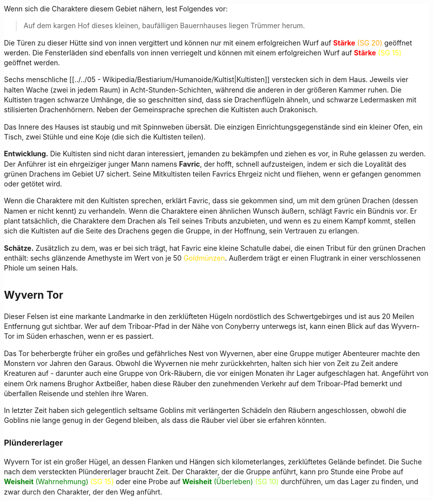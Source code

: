 Wenn sich die Charaktere diesem Gebiet nähern, lest Folgendes vor:

> Auf dem kargen Hof dieses kleinen, baufälligen Bauernhauses liegen Trümmer herum.

Die Türen zu dieser Hütte sind von innen vergittert und können nur mit einem erfolgreichen Wurf auf <font color="red">**Stärke**</font> <font color="orange">(SG 20)</font> geöffnet werden. Die Fensterläden sind ebenfalls von innen verriegelt und können mit einem erfolgreichen Wurf auf <font color="red">**Stärke**</font> <font color="yellow">(SG 15)</font> geöffnet werden.

Sechs menschliche [[../../05 - Wikipedia/Bestiarium/Humanoide/Kultist|Kultisten]] verstecken sich in dem Haus. Jeweils vier halten Wache (zwei in jedem Raum) in Acht-Stunden-Schichten, während die anderen in der größeren Kammer ruhen. Die Kultisten tragen schwarze Umhänge, die so geschnitten sind, dass sie Drachenflügeln ähneln, und schwarze Ledermasken mit stilisierten Drachenhörnern. Neben der Gemeinsprache sprechen die Kultisten auch Drakonisch.

Das Innere des Hauses ist staubig und mit Spinnweben übersät. Die einzigen Einrichtungsgegenstände sind ein kleiner Ofen, ein Tisch, zwei Stühle und eine Koje (die sich die Kultisten teilen).

**Entwicklung.** Die Kultisten sind nicht daran interessiert, jemanden zu bekämpfen und ziehen es vor, in Ruhe gelassen zu werden. Der Anführer ist ein ehrgeiziger junger Mann namens **Favric**, der hofft, schnell aufzusteigen, indem er sich die Loyalität des grünen Drachens im Gebiet U7 sichert. Seine Mitkultisten teilen Favrics Ehrgeiz nicht und fliehen, wenn er gefangen genommen oder getötet wird.

Wenn die Charaktere mit den Kultisten sprechen, erklärt Favric, dass sie gekommen sind, um mit dem grünen Drachen (dessen Namen er nicht kennt) zu verhandeln. Wenn die Charaktere einen ähnlichen Wunsch äußern, schlägt Favric ein Bündnis vor. Er plant tatsächlich, die Charaktere dem Drachen als Teil seines Tributs anzubieten, und wenn es zu einem Kampf kommt, stellen sich die Kultisten auf die Seite des Drachens gegen die Gruppe, in der Hoffnung, sein Vertrauen zu erlangen.

**Schätze.** Zusätzlich zu dem, was er bei sich trägt, hat Favric eine kleine Schatulle dabei, die einen Tribut für den grünen Drachen enthält: sechs glänzende Amethyste im Wert von je 50 <font color="Gold">Goldmünzen</font>. Außerdem trägt er einen Flugtrank in einer verschlossenen Phiole um seinen Hals.

## Wyvern Tor
Dieser Felsen ist eine markante Landmarke in den zerklüfteten Hügeln nordöstlich des Schwertgebirges und ist aus 20 Meilen Entfernung gut sichtbar. Wer auf dem Triboar-Pfad in der Nähe von Conyberry unterwegs ist, kann einen Blick auf das Wyvern-Tor im Süden erhaschen, wenn er es passiert. 

Das Tor beherbergte früher ein großes und gefährliches Nest von Wyvernen, aber eine Gruppe mutiger Abenteurer machte den Monstern vor Jahren den Garaus. Obwohl die Wyvernen nie mehr zurückkehrten, halten sich hier von Zeit zu Zeit andere Kreaturen auf - darunter auch eine Gruppe von Ork-Räubern, die vor einigen Monaten ihr Lager aufgeschlagen hat. Angeführt von einem Ork namens Brughor Axtbeißer, haben diese Räuber den zunehmenden Verkehr auf dem Triboar-Pfad bemerkt und überfallen Reisende und stehlen ihre Waren.

In letzter Zeit haben sich gelegentlich seltsame Goblins mit verlängerten Schädeln den Räubern angeschlossen, obwohl die Goblins nie lange genug in der Gegend bleiben, als dass die Räuber viel über sie erfahren könnten.

### Plündererlager
Wyvern Tor ist ein großer Hügel, an dessen Flanken und Hängen sich kilometerlanges, zerklüftetes Gelände befindet. Die Suche nach dem versteckten Plündererlager braucht Zeit. Der Charakter, der die Gruppe anführt, kann pro Stunde eine Probe auf <font color="green">**Weisheit** (Wahrnehmung)</font> <font color="yellow">(SG 15)</font> oder eine Probe auf <font color="green">**Weisheit** (Überleben)</font> <font color="greenyellow">(SG 10)</font> durchführen, um das Lager zu finden, und zwar durch den Charakter, der den Weg anführt.
